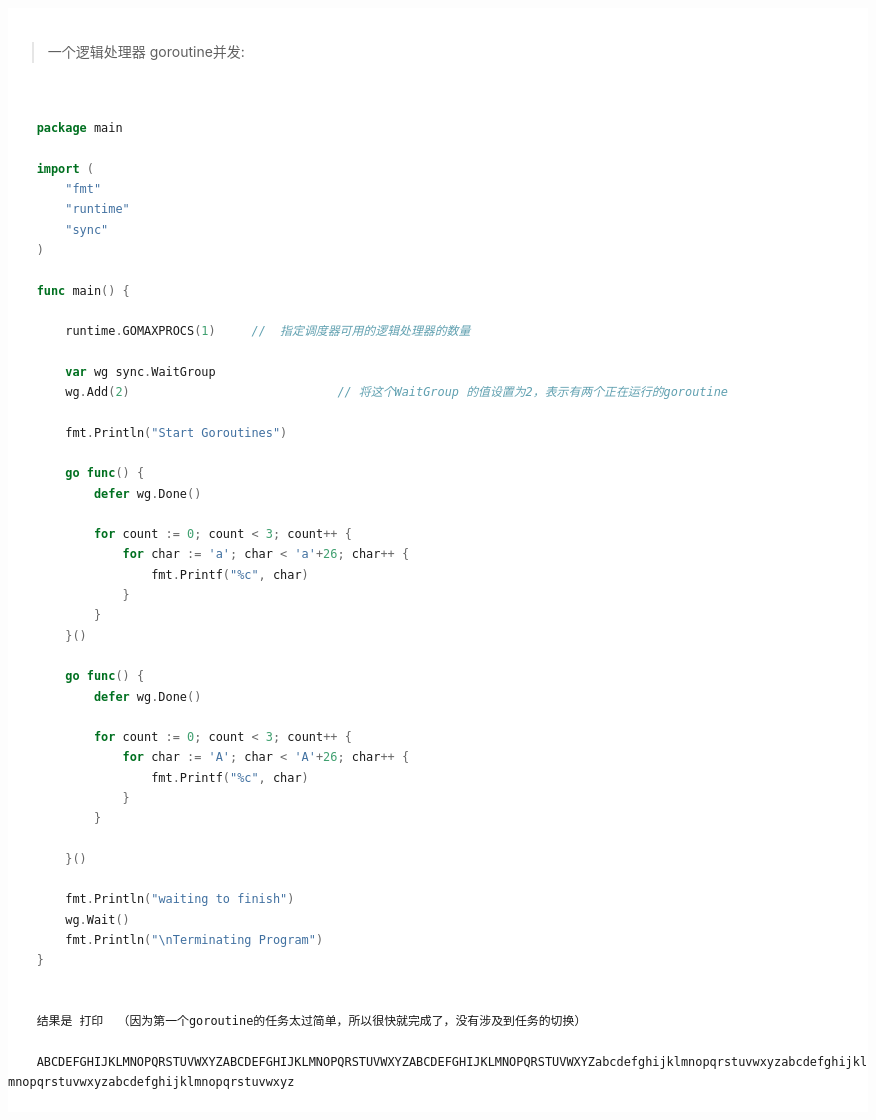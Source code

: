 
<br>

>一个逻辑处理器 goroutine并发:


```go

    
    package main
    
    import (
        "fmt"
        "runtime"
        "sync"
    )
    
    func main() {
    
        runtime.GOMAXPROCS(1)	  //  指定调度器可用的逻辑处理器的数量
    
        var wg sync.WaitGroup
        wg.Add(2)                             // 将这个WaitGroup 的值设置为2，表示有两个正在运行的goroutine
    
        fmt.Println("Start Goroutines")
    
        go func() {
            defer wg.Done()
    
            for count := 0; count < 3; count++ {
                for char := 'a'; char < 'a'+26; char++ {
                    fmt.Printf("%c", char)
                }
            }
        }()
    
        go func() {
            defer wg.Done()
    
            for count := 0; count < 3; count++ {
                for char := 'A'; char < 'A'+26; char++ {
                    fmt.Printf("%c", char)
                }
            }
    
        }()
    
        fmt.Println("waiting to finish")
        wg.Wait()
        fmt.Println("\nTerminating Program")
    }
    
 
    结果是 打印	（因为第一个goroutine的任务太过简单，所以很快就完成了，没有涉及到任务的切换）
    
    ABCDEFGHIJKLMNOPQRSTUVWXYZABCDEFGHIJKLMNOPQRSTUVWXYZABCDEFGHIJKLMNOPQRSTUVWXYZabcdefghijklmnopqrstuvwxyzabcdefghijklmnopqrstuvwxyzabcdefghijklmnopqrstuvwxyz
    
```
